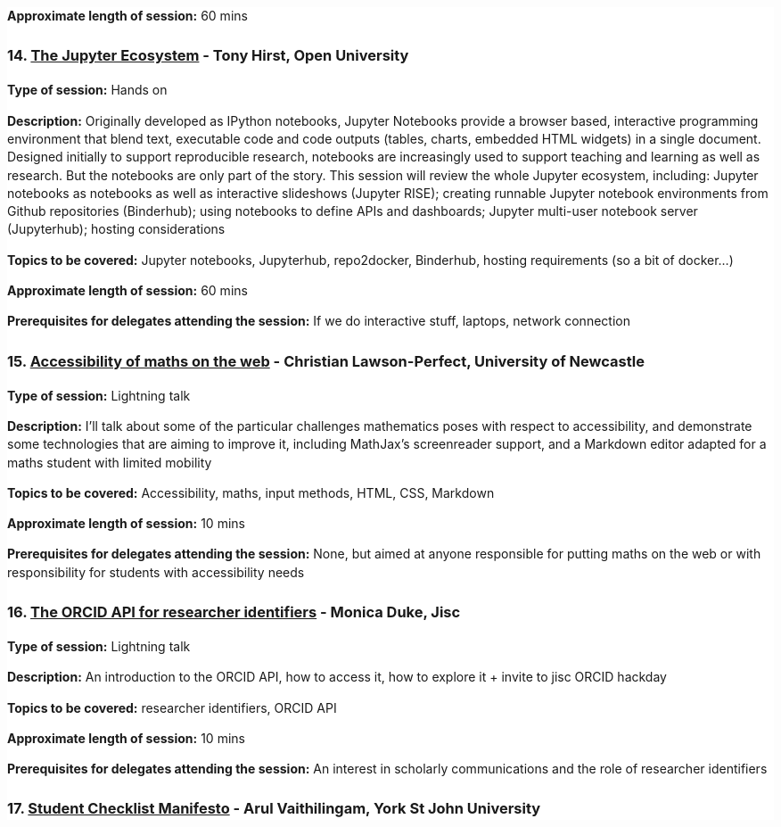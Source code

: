 **Approximate length of session:** 60 mins

### 14. <a href="../14/">The Jupyter Ecosystem</a> - Tony Hirst, Open University

**Type of session:** Hands on

**Description:** Originally developed as IPython notebooks, Jupyter Notebooks provide a browser based, interactive programming environment that blend text, executable code and code outputs (tables, charts, embedded HTML widgets) in a single document. Designed initially to support reproducible research, notebooks are increasingly used to support teaching and learning as well as research. But the notebooks are only part of the story. This session will review the whole Jupyter ecosystem, including: Jupyter notebooks as notebooks as well as interactive slideshows (Jupyter RISE); creating runnable Jupyter notebook environments from Github repositories (Binderhub); using notebooks to define APIs and dashboards; Jupyter multi-user notebook server (Jupyterhub); hosting considerations

**Topics to be covered:** Jupyter notebooks, Jupyterhub, repo2docker, Binderhub, hosting requirements (so a bit of docker…)

**Approximate length of session:** 60 mins

**Prerequisites for delegates attending the session:** If we do interactive stuff, laptops, network connection

### 15. <a href="../15/">Accessibility of maths on the web</a> - Christian Lawson-Perfect, University of Newcastle

**Type of session:** Lightning talk

**Description:** I’ll talk about some of the particular challenges mathematics poses with respect to accessibility, and demonstrate some technologies that are aiming to improve it, including MathJax’s screenreader support, and a Markdown editor adapted for a maths student with limited mobility

**Topics to be covered:** Accessibility, maths, input methods, HTML, CSS, Markdown

**Approximate length of session:** 10 mins

**Prerequisites for delegates attending the session:** None, but aimed at anyone responsible for putting maths on the web or with responsibility for students with accessibility needs

### 16. <a href="../16/">The ORCID API for researcher identifiers</a> - Monica Duke, Jisc

**Type of session:** Lightning talk

**Description:** An introduction to the ORCID API, how to access it, how to explore it + invite to jisc ORCID hackday 

**Topics to be covered:** researcher identifiers, ORCID API

**Approximate length of session:** 10 mins

**Prerequisites for delegates attending the session:** An interest in scholarly communications and the role of researcher identifiers

### 17. <a href="../17/">Student Checklist Manifesto</a> - Arul Vaithilingam, York St John University
